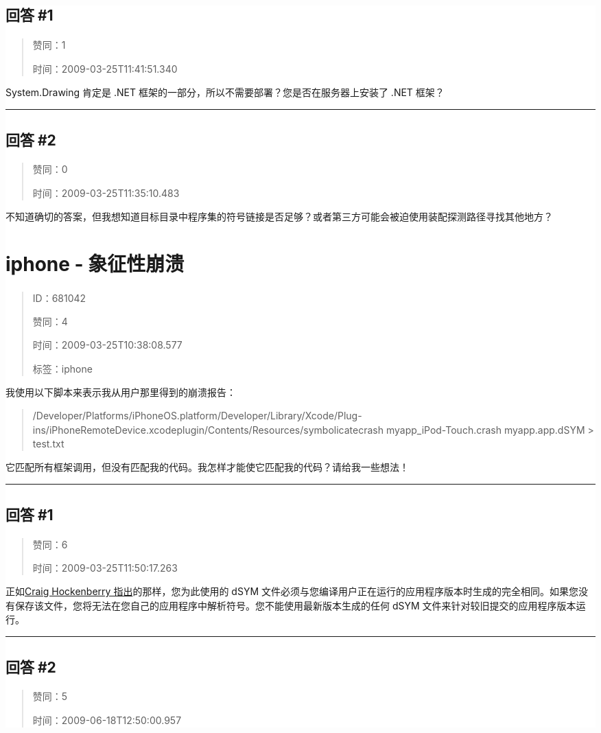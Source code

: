 ## 回答 #1

> 赞同：1
> 
> 时间：2009-03-25T11:41:51.340

System.Drawing 肯定是 .NET 框架的一部分，所以不需要部署？您是否在服务器上安装了 .NET 框架？

* * *

## 回答 #2

> 赞同：0
> 
> 时间：2009-03-25T11:35:10.483

不知道确切的答案，但我想知道目标目录中程序集的符号链接是否足够？或者第三方可能会被迫使用装配探测路径寻找其他地方？

# iphone - 象征性崩溃

> ID：681042
> 
> 赞同：4
> 
> 时间：2009-03-25T10:38:08.577
> 
> 标签：iphone

我使用以下脚本来表示我从用户那里得到的崩溃报告：

> /Developer/Platforms/iPhoneOS.platform/Developer/Library/Xcode/Plug-ins/iPhoneRemoteDevice.xcodeplugin/Contents/Resources/symbolicatecrash myapp_iPod-Touch.crash myapp.app.dSYM > test.txt

它匹配所有框架调用，但没有匹配我的代码。我怎样才能使它匹配我的代码？请给我一些想法！

* * *

## 回答 #1

> 赞同：6
> 
> 时间：2009-03-25T11:50:17.263

正如[Craig Hockenberry 指出](http://furbo.org/2008/08/08/symbolicatifination/)的那样，您为此使用的 dSYM 文件必须与您编译用户正在运行的应用程序版本时生成的完全相同。如果您没有保存该文件，您将无法在您自己的应用程序中解析符号。您不能使用最新版本生成的任何 dSYM 文件来针对较旧提交的应用程序版本运行。

* * *

## 回答 #2

> 赞同：5
> 
> 时间：2009-06-18T12:50:00.957

